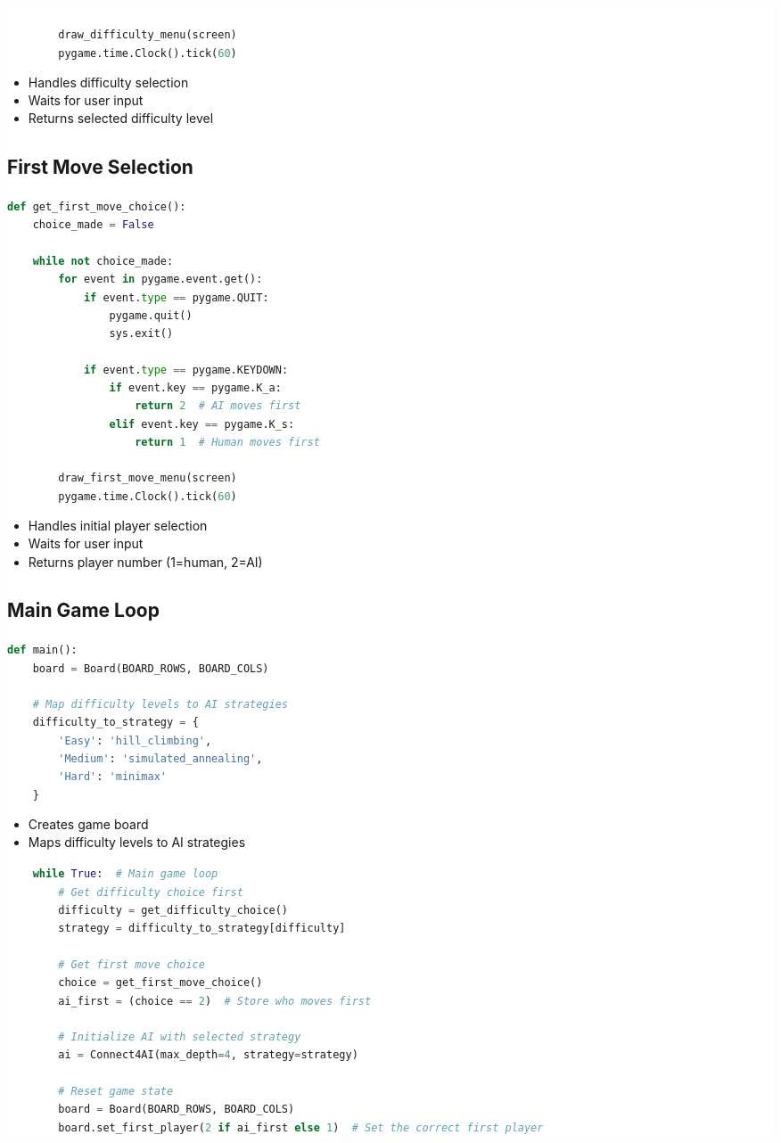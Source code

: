 ```python
        
        draw_difficulty_menu(screen)
        pygame.time.Clock().tick(60)
```
- Handles difficulty selection
- Waits for user input
- Returns selected difficulty level

## First Move Selection
```python
def get_first_move_choice():
    choice_made = False
    
    while not choice_made:
        for event in pygame.event.get():
            if event.type == pygame.QUIT:
                pygame.quit()
                sys.exit()
            
            if event.type == pygame.KEYDOWN:
                if event.key == pygame.K_a:
                    return 2  # AI moves first
                elif event.key == pygame.K_s:
                    return 1  # Human moves first
        
        draw_first_move_menu(screen)
        pygame.time.Clock().tick(60)
```
- Handles initial player selection
- Waits for user input
- Returns player number (1=human, 2=AI)

## Main Game Loop
```python
def main():
    board = Board(BOARD_ROWS, BOARD_COLS)
    
    # Map difficulty levels to AI strategies
    difficulty_to_strategy = {
        'Easy': 'hill_climbing',
        'Medium': 'simulated_annealing',
        'Hard': 'minimax'
    }
```
- Creates game board
- Maps difficulty levels to AI strategies

```python
    while True:  # Main game loop
        # Get difficulty choice first
        difficulty = get_difficulty_choice()
        strategy = difficulty_to_strategy[difficulty]
        
        # Get first move choice
        choice = get_first_move_choice()
        ai_first = (choice == 2)  # Store who moves first
        
        # Initialize AI with selected strategy
        ai = Connect4AI(max_depth=4, strategy=strategy)
        
        # Reset game state
        board = Board(BOARD_ROWS, BOARD_COLS)
        board.set_first_player(2 if ai_first else 1)  # Set the correct first player
```